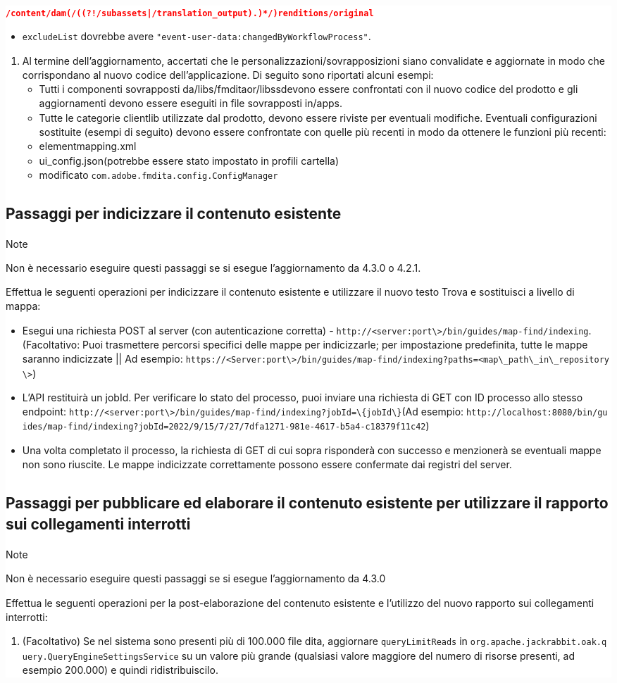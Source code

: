    ```json
   /content/dam(/((?!/subassets|/translation_output).)*/)renditions/original
   ```

   - `excludeList` dovrebbe avere `"event-user-data:changedByWorkflowProcess"`.

1. Al termine dell’aggiornamento, accertati che le personalizzazioni/sovrapposizioni siano convalidate e aggiornate in modo che corrispondano al nuovo codice dell’applicazione. Di seguito sono riportati alcuni esempi:
   - Tutti i componenti sovrapposti da/libs/fmditaor/libssdevono essere confrontati con il nuovo codice del prodotto e gli aggiornamenti devono essere eseguiti in file sovrapposti in/apps.
   - Tutte le categorie clientlib utilizzate dal prodotto, devono essere riviste per eventuali modifiche. Eventuali configurazioni sostituite \(esempi di seguito\) devono essere confrontate con quelle più recenti in modo da ottenere le funzioni più recenti:
   - elementmapping.xml
   - ui\_config.json\(potrebbe essere stato impostato in profili cartella\)
   - modificato `com.adobe.fmdita.config.ConfigManager`


## Passaggi per indicizzare il contenuto esistente

>[!NOTE]
>
> Non è necessario eseguire questi passaggi se si esegue l’aggiornamento da 4.3.0 o 4.2.1.

Effettua le seguenti operazioni per indicizzare il contenuto esistente e utilizzare il nuovo testo Trova e sostituisci a livello di mappa:


- Esegui una richiesta POST al server \(con autenticazione corretta\) - `http://<server:port\>/bin/guides/map-find/indexing`. (Facoltativo: Puoi trasmettere percorsi specifici delle mappe per indicizzarle; per impostazione predefinita, tutte le mappe saranno indicizzate \|\| Ad esempio: `https://<Server:port\>/bin/guides/map-find/indexing?paths=<map\_path\_in\_repository\>`)


- L’API restituirà un jobId. Per verificare lo stato del processo, puoi inviare una richiesta di GET con ID processo allo stesso endpoint: `http://<server:port\>/bin/guides/map-find/indexing?jobId=\{jobId\}`\(Ad esempio: `http://localhost:8080/bin/guides/map-find/indexing?jobId=2022/9/15/7/27/7dfa1271-981e-4617-b5a4-c18379f11c42`\)


- Una volta completato il processo, la richiesta di GET di cui sopra risponderà con successo e menzionerà se eventuali mappe non sono riuscite. Le mappe indicizzate correttamente possono essere confermate dai registri del server.

## Passaggi per pubblicare ed elaborare il contenuto esistente per utilizzare il rapporto sui collegamenti interrotti

>[!NOTE]
>
> Non è necessario eseguire questi passaggi se si esegue l’aggiornamento da 4.3.0

Effettua le seguenti operazioni per la post-elaborazione del contenuto esistente e l’utilizzo del nuovo rapporto sui collegamenti interrotti:

1. (Facoltativo) Se nel sistema sono presenti più di 100.000 file dita, aggiornare `queryLimitReads` in `org.apache.jackrabbit.oak.query.QueryEngineSettingsService` su un valore più grande (qualsiasi valore maggiore del numero di risorse presenti, ad esempio 200.000) e quindi ridistribuiscilo.
